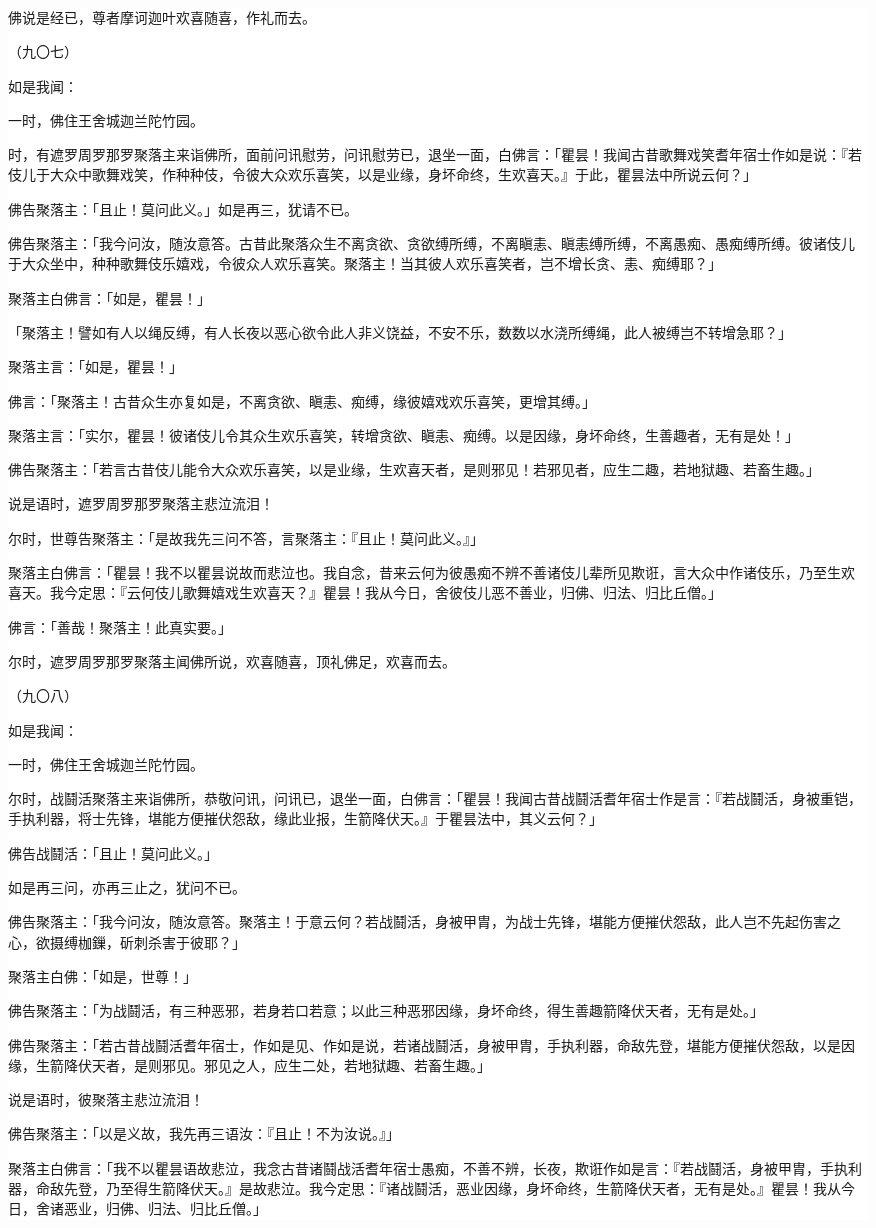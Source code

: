佛说是经已，尊者摩诃迦叶欢喜随喜，作礼而去。

（九〇七）

如是我闻：

一时，佛住王舍城迦兰陀竹园。

时，有遮罗周罗那罗聚落主来诣佛所，面前问讯慰劳，问讯慰劳已，退坐一面，白佛言：「瞿昙！我闻古昔歌舞戏笑耆年宿士作如是说：『若伎儿于大众中歌舞戏笑，作种种伎，令彼大众欢乐喜笑，以是业缘，身坏命终，生欢喜天。』于此，瞿昙法中所说云何？」

佛告聚落主：「且止！莫问此义。」如是再三，犹请不已。

佛告聚落主：「我今问汝，随汝意答。古昔此聚落众生不离贪欲、贪欲缚所缚，不离瞋恚、瞋恚缚所缚，不离愚痴、愚痴缚所缚。彼诸伎儿于大众坐中，种种歌舞伎乐嬉戏，令彼众人欢乐喜笑。聚落主！当其彼人欢乐喜笑者，岂不增长贪、恚、痴缚耶？」

聚落主白佛言：「如是，瞿昙！」

「聚落主！譬如有人以绳反缚，有人长夜以恶心欲令此人非义饶益，不安不乐，数数以水浇所缚绳，此人被缚岂不转增急耶？」

聚落主言：「如是，瞿昙！」

佛言：「聚落主！古昔众生亦复如是，不离贪欲、瞋恚、痴缚，缘彼嬉戏欢乐喜笑，更增其缚。」

聚落主言：「实尔，瞿昙！彼诸伎儿令其众生欢乐喜笑，转增贪欲、瞋恚、痴缚。以是因缘，身坏命终，生善趣者，无有是处！」

佛告聚落主：「若言古昔伎儿能令大众欢乐喜笑，以是业缘，生欢喜天者，是则邪见！若邪见者，应生二趣，若地狱趣、若畜生趣。」

说是语时，遮罗周罗那罗聚落主悲泣流泪！

尔时，世尊告聚落主：「是故我先三问不答，言聚落主：『且止！莫问此义。』」

聚落主白佛言：「瞿昙！我不以瞿昙说故而悲泣也。我自念，昔来云何为彼愚痴不辨不善诸伎儿辈所见欺诳，言大众中作诸伎乐，乃至生欢喜天。我今定思：『云何伎儿歌舞嬉戏生欢喜天？』瞿昙！我从今日，舍彼伎儿恶不善业，归佛、归法、归比丘僧。」

佛言：「善哉！聚落主！此真实要。」

尔时，遮罗周罗那罗聚落主闻佛所说，欢喜随喜，顶礼佛足，欢喜而去。

（九〇八）

如是我闻：

一时，佛住王舍城迦兰陀竹园。

尔时，战鬪活聚落主来诣佛所，恭敬问讯，问讯已，退坐一面，白佛言：「瞿昙！我闻古昔战鬪活耆年宿士作是言：『若战鬪活，身被重铠，手执利器，将士先锋，堪能方便摧伏怨敌，缘此业报，生箭降伏天。』于瞿昙法中，其义云何？」

佛告战鬪活：「且止！莫问此义。」

如是再三问，亦再三止之，犹问不已。

佛告聚落主：「我今问汝，随汝意答。聚落主！于意云何？若战鬪活，身被甲胄，为战士先锋，堪能方便摧伏怨敌，此人岂不先起伤害之心，欲摄缚枷鏁，斫刺杀害于彼耶？」

聚落主白佛：「如是，世尊！」

佛告聚落主：「为战鬪活，有三种恶邪，若身若口若意；以此三种恶邪因缘，身坏命终，得生善趣箭降伏天者，无有是处。」

佛告聚落主：「若古昔战鬪活耆年宿士，作如是见、作如是说，若诸战鬪活，身被甲胄，手执利器，命敌先登，堪能方便摧伏怨敌，以是因缘，生箭降伏天者，是则邪见。邪见之人，应生二处，若地狱趣、若畜生趣。」

说是语时，彼聚落主悲泣流泪！

佛告聚落主：「以是义故，我先再三语汝：『且止！不为汝说。』」

聚落主白佛言：「我不以瞿昙语故悲泣，我念古昔诸鬪战活耆年宿士愚痴，不善不辨，长夜，欺诳作如是言：『若战鬪活，身被甲胄，手执利器，命敌先登，乃至得生箭降伏天。』是故悲泣。我今定思：『诸战鬪活，恶业因缘，身坏命终，生箭降伏天者，无有是处。』瞿昙！我从今日，舍诸恶业，归佛、归法、归比丘僧。」
